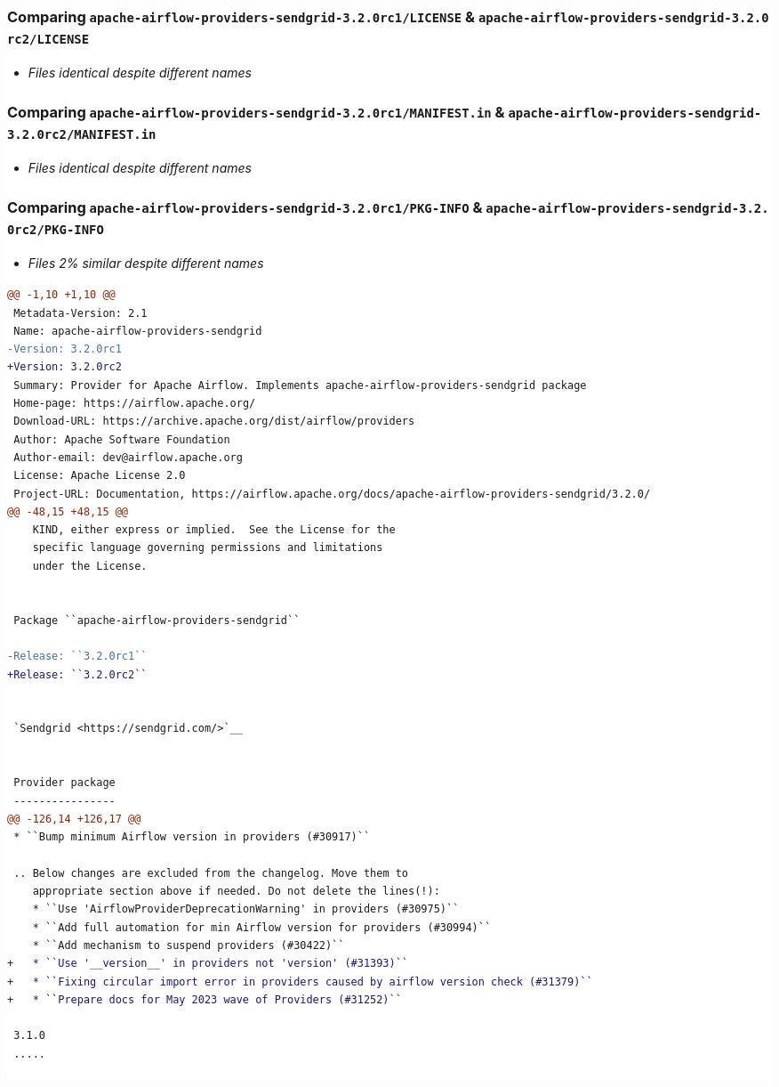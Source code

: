 ### Comparing `apache-airflow-providers-sendgrid-3.2.0rc1/LICENSE` & `apache-airflow-providers-sendgrid-3.2.0rc2/LICENSE`

 * *Files identical despite different names*

### Comparing `apache-airflow-providers-sendgrid-3.2.0rc1/MANIFEST.in` & `apache-airflow-providers-sendgrid-3.2.0rc2/MANIFEST.in`

 * *Files identical despite different names*

### Comparing `apache-airflow-providers-sendgrid-3.2.0rc1/PKG-INFO` & `apache-airflow-providers-sendgrid-3.2.0rc2/PKG-INFO`

 * *Files 2% similar despite different names*

```diff
@@ -1,10 +1,10 @@
 Metadata-Version: 2.1
 Name: apache-airflow-providers-sendgrid
-Version: 3.2.0rc1
+Version: 3.2.0rc2
 Summary: Provider for Apache Airflow. Implements apache-airflow-providers-sendgrid package
 Home-page: https://airflow.apache.org/
 Download-URL: https://archive.apache.org/dist/airflow/providers
 Author: Apache Software Foundation
 Author-email: dev@airflow.apache.org
 License: Apache License 2.0
 Project-URL: Documentation, https://airflow.apache.org/docs/apache-airflow-providers-sendgrid/3.2.0/
@@ -48,15 +48,15 @@
    KIND, either express or implied.  See the License for the
    specific language governing permissions and limitations
    under the License.
 
 
 Package ``apache-airflow-providers-sendgrid``
 
-Release: ``3.2.0rc1``
+Release: ``3.2.0rc2``
 
 
 `Sendgrid <https://sendgrid.com/>`__
 
 
 Provider package
 ----------------
@@ -126,14 +126,17 @@
 * ``Bump minimum Airflow version in providers (#30917)``
 
 .. Below changes are excluded from the changelog. Move them to
    appropriate section above if needed. Do not delete the lines(!):
    * ``Use 'AirflowProviderDeprecationWarning' in providers (#30975)``
    * ``Add full automation for min Airflow version for providers (#30994)``
    * ``Add mechanism to suspend providers (#30422)``
+   * ``Use '__version__' in providers not 'version' (#31393)``
+   * ``Fixing circular import error in providers caused by airflow version check (#31379)``
+   * ``Prepare docs for May 2023 wave of Providers (#31252)``
 
 3.1.0
 .....
 
```